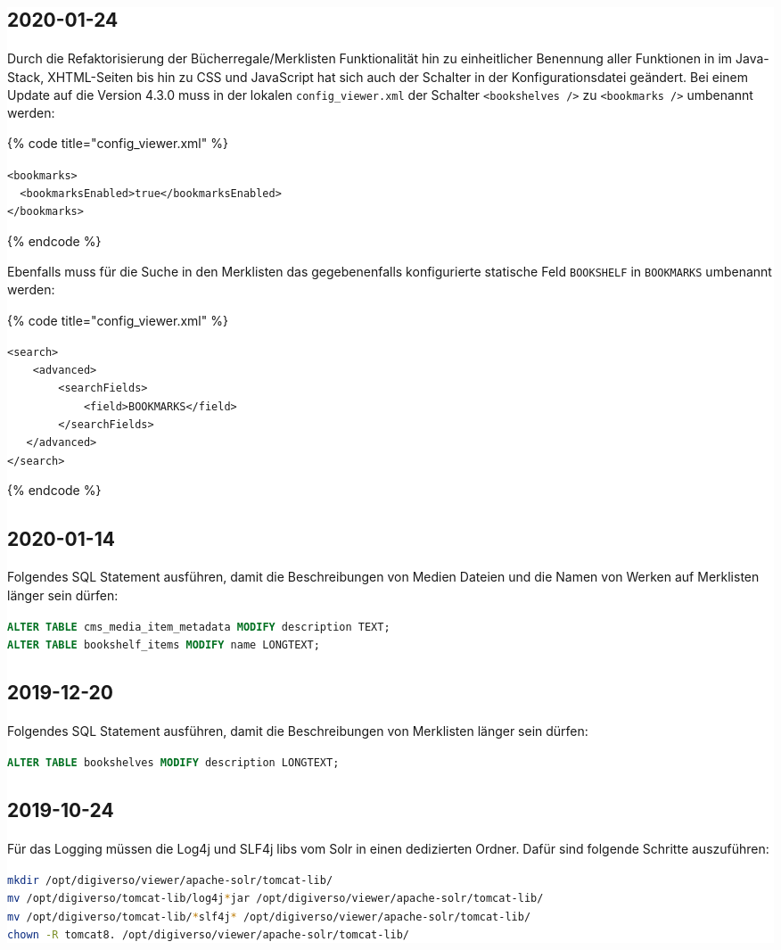 ## 2020-01-24

Durch die Refaktorisierung der Bücherregale/Merklisten Funktionalität hin zu einheitlicher Benennung aller Funktionen in im Java-Stack, XHTML-Seiten bis hin zu CSS und JavaScript hat sich auch der Schalter in der Konfigurationsdatei geändert. Bei einem Update auf die Version 4.3.0 muss in der lokalen `config_viewer.xml` der Schalter `<bookshelves />` zu `<bookmarks />` umbenannt werden:

{% code title="config\_viewer.xml" %}
```markup
<bookmarks>
  <bookmarksEnabled>true</bookmarksEnabled>
</bookmarks>
```
{% endcode %}

Ebenfalls muss für die Suche in den Merklisten das gegebenenfalls konfigurierte statische Feld `BOOKSHELF` in `BOOKMARKS` umbenannt werden:

{% code title="config\_viewer.xml" %}
```markup
<search>
    <advanced>
        <searchFields>
            <field>BOOKMARKS</field>
        </searchFields>
   </advanced>
</search>
```
{% endcode %}

## 2020-01-14

Folgendes SQL Statement ausführen, damit die Beschreibungen von Medien Dateien und die Namen von Werken auf Merklisten länger sein dürfen:

```sql
ALTER TABLE cms_media_item_metadata MODIFY description TEXT;
ALTER TABLE bookshelf_items MODIFY name LONGTEXT;
```

## 2019-12-20

Folgendes SQL Statement ausführen, damit die Beschreibungen von Merklisten länger sein dürfen:

```sql
ALTER TABLE bookshelves MODIFY description LONGTEXT;
```

## 2019-10-24

Für das Logging müssen die Log4j und SLF4j libs vom Solr in einen dedizierten Ordner. Dafür sind folgende Schritte auszuführen:

```bash
mkdir /opt/digiverso/viewer/apache-solr/tomcat-lib/
mv /opt/digiverso/tomcat-lib/log4j*jar /opt/digiverso/viewer/apache-solr/tomcat-lib/
mv /opt/digiverso/tomcat-lib/*slf4j* /opt/digiverso/viewer/apache-solr/tomcat-lib/
chown -R tomcat8. /opt/digiverso/viewer/apache-solr/tomcat-lib/
```
